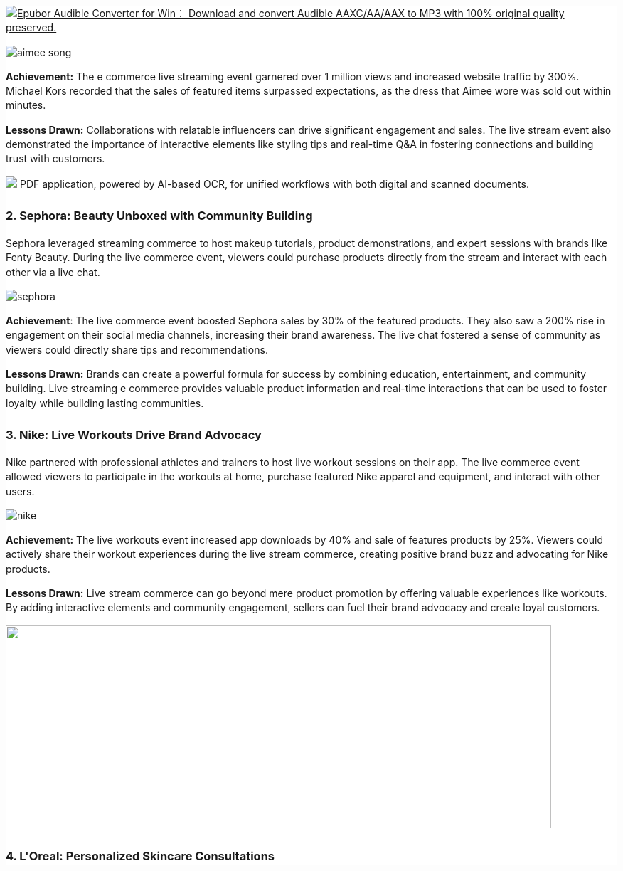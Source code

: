 
<a href="https://secure.2checkout.com/order/checkout.php?PRODS=4708689&QTY=1&AFFILIATE=108875&CART=1"><img src="https://www.epubor.com/images/uppic/audible-converter-interface.png" border="0">Epubor Audible Converter for Win： Download and convert Audible AAXC/AA/AAX to MP3 with 100% original quality preserved.</a>

![aimee song](https://images.wondershare.com/virbo/article/live-commerce-next-chapter-can-ai-unlock-its-true-potential-2.jpg)

**Achievement:** The e commerce live streaming event garnered over 1 million views and increased website traffic by 300%. Michael Kors recorded that the sales of featured items surpassed expectations, as the dress that Aimee wore was sold out within minutes.

**Lessons Drawn:** Collaborations with relatable influencers can drive significant engagement and sales. The live stream event also demonstrated the importance of interactive elements like styling tips and real-time Q&A in fostering connections and building trust with customers.


<a href="https://checkout.abbyy.com/order/checkout.php?PRODS=39254762&QTY=1&AFFILIATE=108875&CART=1"> <img src="https://secure.avangate.com/images/merchant/0e5fb5c76fca16adbee503c9aff393cd/products/11_FR-Badges-NEW-FR-Standard-16-WIN-200.png" border="0"> PDF application, powered by AI-based OCR, for unified workflows with both digital and scanned documents. </a>

### 2\. Sephora: Beauty Unboxed with Community Building

Sephora leveraged streaming commerce to host makeup tutorials, product demonstrations, and expert sessions with brands like Fenty Beauty. During the live commerce event, viewers could purchase products directly from the stream and interact with each other via a live chat.

![sephora](https://images.wondershare.com/virbo/article/live-commerce-next-chapter-can-ai-unlock-its-true-potential-3.jpg)

**Achievement**: The live commerce event boosted Sephora sales by 30% of the featured products. They also saw a 200% rise in engagement on their social media channels, increasing their brand awareness. The live chat fostered a sense of community as viewers could directly share tips and recommendations.

**Lessons Drawn:** Brands can create a powerful formula for success by combining education, entertainment, and community building. Live streaming e commerce provides valuable product information and real-time interactions that can be used to foster loyalty while building lasting communities.

### 3\. Nike: Live Workouts Drive Brand Advocacy

Nike partnered with professional athletes and trainers to host live workout sessions on their app. The live commerce event allowed viewers to participate in the workouts at home, purchase featured Nike apparel and equipment, and interact with other users.

![nike](https://images.wondershare.com/virbo/article/live-commerce-next-chapter-can-ai-unlock-its-true-potential-4.jpg)

**Achievement:** The live workouts event increased app downloads by 40% and sale of features products by 25%. Viewers could actively share their workout experiences during the live stream commerce, creating positive brand buzz and advocating for Nike products.

**Lessons Drawn:** Live stream commerce can go beyond mere product promotion by offering valuable experiences like workouts. By adding interactive elements and community engagement, sellers can fuel their brand advocacy and create loyal customers.


<a href="https://cowinaudio.pxf.io/c/5597632/1116855/13794" target="_top" id="1116855"><img src="//a.impactradius-go.com/display-ad/13794-1116855" border="0" alt="" width="767" height="285"/></a><img height="0" width="0" src="https://imp.pxf.io/i/5597632/1116855/13794" style="position:absolute;visibility:hidden;" border="0" />

### 4\. L'Oreal: Personalized Skincare Consultations
